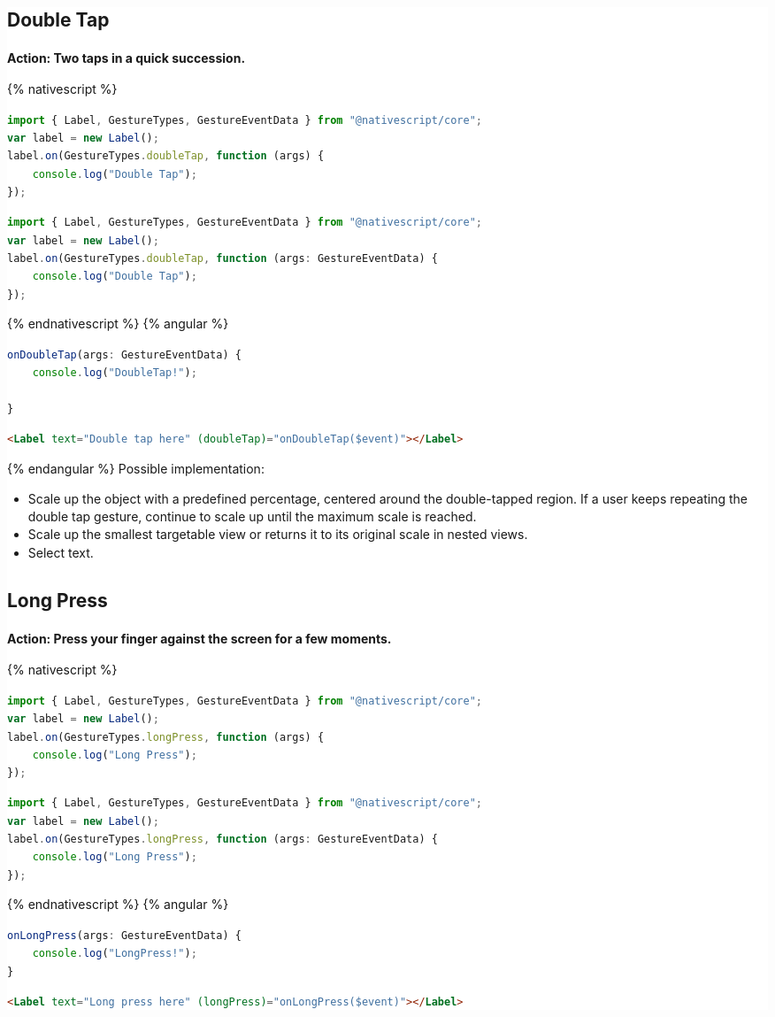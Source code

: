 ## Double Tap

**Action: Two taps in a quick succession.**

{% nativescript %}
``` JavaScript
import { Label, GestureTypes, GestureEventData } from "@nativescript/core";
var label = new Label();
label.on(GestureTypes.doubleTap, function (args) {
    console.log("Double Tap");
});
```
``` TypeScript
import { Label, GestureTypes, GestureEventData } from "@nativescript/core";
var label = new Label();
label.on(GestureTypes.doubleTap, function (args: GestureEventData) {
    console.log("Double Tap");
});
```
{% endnativescript %}
{% angular %}
```TypeScript
onDoubleTap(args: GestureEventData) {
    console.log("DoubleTap!");

}
```
```HTML
<Label text="Double tap here" (doubleTap)="onDoubleTap($event)"></Label>
```
{% endangular %}
Possible implementation:
* Scale up the object with a predefined percentage, centered around the double-tapped region. If a user keeps repeating the double tap gesture, continue to scale up until the maximum scale is reached.
* Scale up the smallest targetable view or returns it to its original scale in nested views.
* Select text.

## Long Press

**Action: Press your finger against the screen for a few moments.**

{% nativescript %}
``` JavaScript
import { Label, GestureTypes, GestureEventData } from "@nativescript/core";
var label = new Label();
label.on(GestureTypes.longPress, function (args) {
    console.log("Long Press");
});
```
``` TypeScript
import { Label, GestureTypes, GestureEventData } from "@nativescript/core";
var label = new Label();
label.on(GestureTypes.longPress, function (args: GestureEventData) {
    console.log("Long Press");
});
```
{% endnativescript %}
{% angular %}
```TypeScript
onLongPress(args: GestureEventData) {
    console.log("LongPress!");
}
```
```HTML
<Label text="Long press here" (longPress)="onLongPress($event)"></Label>
```